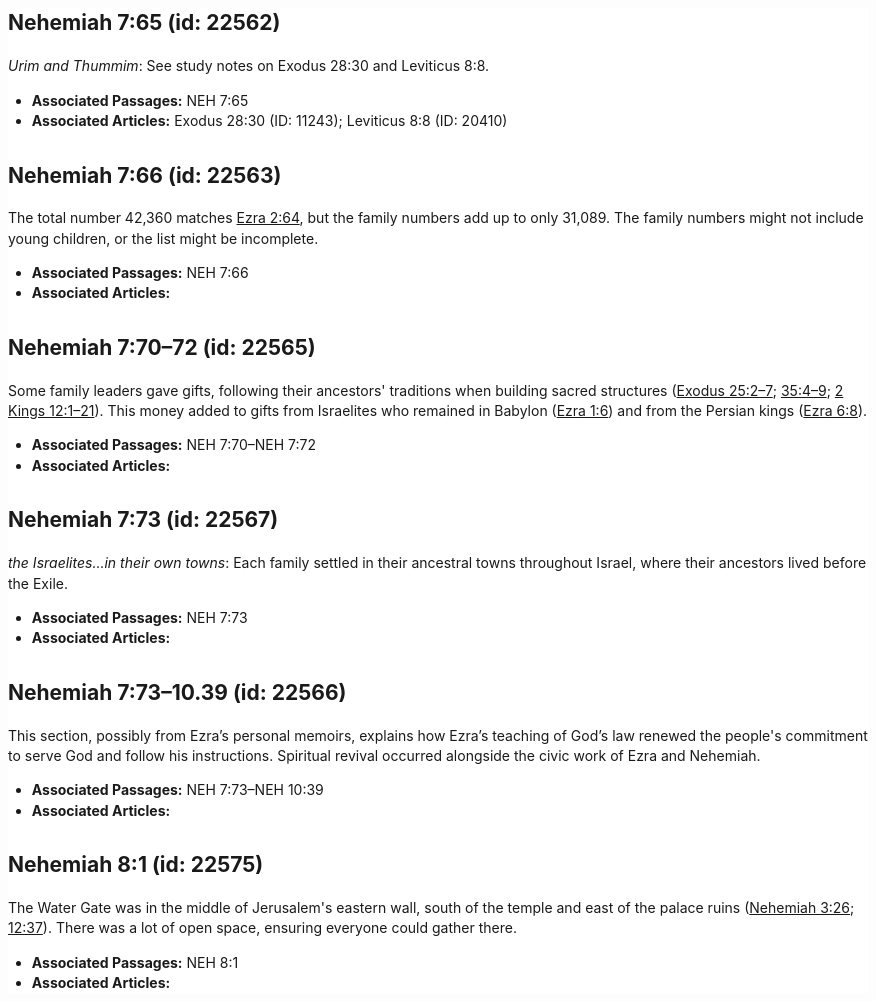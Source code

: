 ## Nehemiah 7:65 (id: 22562)

*Urim and Thummim*: See study notes on Exodus 28:30 and Leviticus 8:8.

* **Associated Passages:** NEH 7:65
* **Associated Articles:** Exodus 28:30 (ID: 11243); Leviticus 8:8 (ID: 20410)

## Nehemiah 7:66 (id: 22563)

The total number 42,360 matches [Ezra 2:64](https://ref.ly/Ezra2:64), but the family numbers add up to only 31,089\. The family numbers might not include young children, or the list might be incomplete.

* **Associated Passages:** NEH 7:66
* **Associated Articles:** 

## Nehemiah 7:70–72 (id: 22565)

Some family leaders gave gifts, following their ancestors' traditions when building sacred structures ([Exodus 25:2–7](https://ref.ly/Exod25:2-Exod25:7); [35:4–9](https://ref.ly/Exod35:4-Exod35:9); [2 Kings 12:1–21](https://ref.ly/2Kgs12:1-2Kgs12:21)). This money added to gifts from Israelites who remained in Babylon ([Ezra 1:6](https://ref.ly/Ezra1:6)) and from the Persian kings ([Ezra 6:8](https://ref.ly/Ezra6:8)).

* **Associated Passages:** NEH 7:70–NEH 7:72
* **Associated Articles:** 

## Nehemiah 7:73 (id: 22567)

*the Israelites...in their own towns*: Each family settled in their ancestral towns throughout Israel, where their ancestors lived before the Exile.

* **Associated Passages:** NEH 7:73
* **Associated Articles:** 

## Nehemiah 7:73–10.39 (id: 22566)

This section, possibly from Ezra’s personal memoirs, explains how Ezra’s teaching of God’s law renewed the people's commitment to serve God and follow his instructions. Spiritual revival occurred alongside the civic work of Ezra and Nehemiah.

* **Associated Passages:** NEH 7:73–NEH 10:39
* **Associated Articles:** 

## Nehemiah 8:1 (id: 22575)

The Water Gate was in the middle of Jerusalem's eastern wall, south of the temple and east of the palace ruins ([Nehemiah 3:26](https://ref.ly/Neh3:26); [12:37](https://ref.ly/Neh12:37)). There was a lot of open space, ensuring everyone could gather there.

* **Associated Passages:** NEH 8:1
* **Associated Articles:** 
